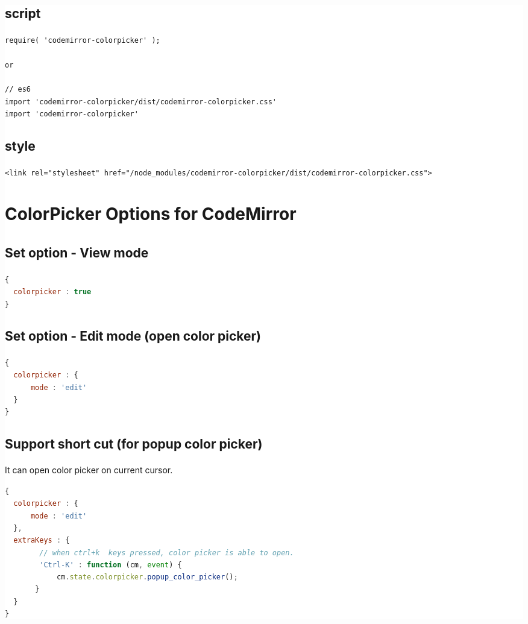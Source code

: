 ## script 

```
require( 'codemirror-colorpicker' );

or 

// es6
import 'codemirror-colorpicker/dist/codemirror-colorpicker.css'
import 'codemirror-colorpicker' 
```

## style 

```
<link rel="stylesheet" href="/node_modules/codemirror-colorpicker/dist/codemirror-colorpicker.css">
```

# ColorPicker Options for CodeMirror

## Set option - View mode 

```javascript
{
  colorpicker : true
}
```

## Set option - Edit mode (open color picker)

```javascript
{
  colorpicker : {
      mode : 'edit'
  }
}
```

## Support short cut (for popup color picker) 

It can open color picker on current cursor.

```javascript
{
  colorpicker : {
      mode : 'edit'
  },
  extraKeys : {
        // when ctrl+k  keys pressed, color picker is able to open. 
        'Ctrl-K' : function (cm, event) {
            cm.state.colorpicker.popup_color_picker();
       }
  }
}
```
